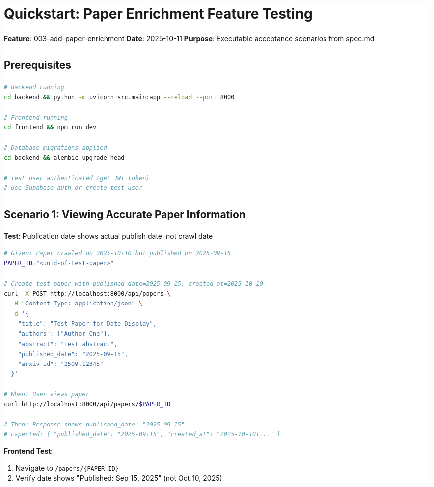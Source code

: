 # Quickstart: Paper Enrichment Feature Testing

**Feature**: 003-add-paper-enrichment
**Date**: 2025-10-11
**Purpose**: Executable acceptance scenarios from spec.md

## Prerequisites

```bash
# Backend running
cd backend && python -m uvicorn src.main:app --reload --port 8000

# Frontend running
cd frontend && npm run dev

# Database migrations applied
cd backend && alembic upgrade head

# Test user authenticated (get JWT token)
# Use Supabase auth or create test user
```

## Scenario 1: Viewing Accurate Paper Information

**Test**: Publication date shows actual publish date, not crawl date

```bash
# Given: Paper crawled on 2025-10-10 but published on 2025-09-15
PAPER_ID="<uuid-of-test-paper>"

# Create test paper with published_date=2025-09-15, created_at=2025-10-10
curl -X POST http://localhost:8000/api/papers \
  -H "Content-Type: application/json" \
  -d '{
    "title": "Test Paper for Date Display",
    "authors": ["Author One"],
    "abstract": "Test abstract",
    "published_date": "2025-09-15",
    "arxiv_id": "2509.12345"
  }'

# When: User views paper
curl http://localhost:8000/api/papers/$PAPER_ID

# Then: Response shows published_date: "2025-09-15"
# Expected: { "published_date": "2025-09-15", "created_at": "2025-10-10T..." }
```

**Frontend Test**:
1. Navigate to `/papers/{PAPER_ID}`
2. Verify date shows "Published: Sep 15, 2025" (not Oct 10, 2025)
